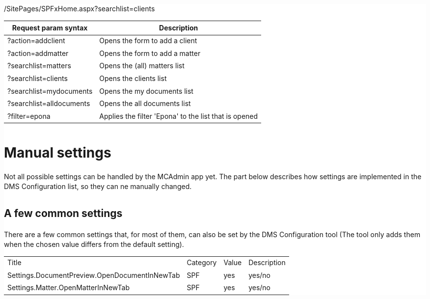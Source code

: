 /SitePages/SPFxHome.aspx?searchlist=clients

|Request param syntax|Description|
| --- | --- |
|?action=addclient|Opens the form to add a client|
|?action=addmatter|Opens the form to add a matter|
|?searchlist=matters|Opens the (all) matters list|
|?searchlist=clients|Opens the clients list|
|?searchlist=mydocuments|Opens the my documents list|
|?searchlist=alldocuments|Opens the all documents list|
|?filter=epona|Applies the filter 'Epona' to the list that is opened|

<h1>Manual settings</h1>
Not all possible settings can be handled by the MCAdmin app yet. The part below describes how settings are implemented in the DMS Configuration list, so they can ne manually changed.
<h2>A few common settings</h2>
There are a few common settings that, for most of them, can also be set by the DMS Configuration tool (The tool only adds them when the chosen value differs from the default setting).
<table>
     <tr>
        <td>
        Title
        </td>
       <td>
        Category
        </td>
       <td>
        Value
        </td>
       <td>
       Description
        </td>
    </tr>
       <tr>
        <td>
        Settings.DocumentPreview.OpenDocumentInNewTab
        </td>
       <td>
        SPF
        </td>
       <td>
        yes
        </td>
       <td>
       yes/no
        </td>
    </tr>
    <tr>
        <td>
        Settings.Matter.OpenMatterInNewTab
        </td>
       <td>
        SPF
        </td>
       <td>
        yes
        </td>
       <td>
       yes/no
        </td>